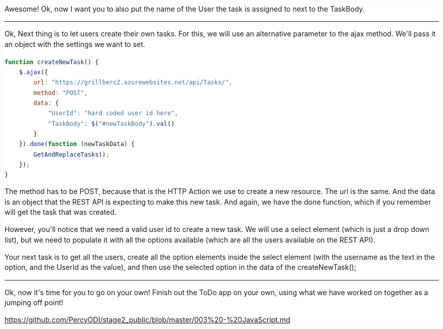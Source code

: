 Awesome! Ok, now I want you to also put the name of the User the task is assigned to next to the TaskBody.

---

Ok, Next thing is to let users create their own tasks. For this, we will use an alternative parameter to the ajax method. We'll pass it an object with the settings we want to set. 

```js
function createNewTask() {
    $.ajax({
        url: "https://grillberc2.azurewebsites.net/api/Tasks/",
        method: "POST",
        data: {
            "UserId": "hard coded user id here",  
            "TaskBody": $("#newTaskBody").val()
        }
    }).done(function (newTaskData) {
        GetAndReplaceTasks();
    });
}
```

The method has to be POST, because that is the HTTP Action we use to create a new resource. The url is the same. And the data is an object that the REST API is expecting to make this new task. And again, we have the done function, which if you remember will get the task that was created.

However, you'll notice that we need a valid user id to create a new task. We will use a select element (which is just a drop down list), but we need to populate it with all the options available (which are all the users available on the REST API). 

Your next task is to get all the users, create all the option elements inside the select element (with the username as the text in the option, and the UserId as the value), and then use the selected option in the data of the createNewTask();

---

Ok, now it's time for you to go on your own! Finish out the ToDo app on your own, using what we have worked on together as a jumping off point!

https://github.com/PercyODI/stage2_public/blob/master/003%20-%20JavaScript.md